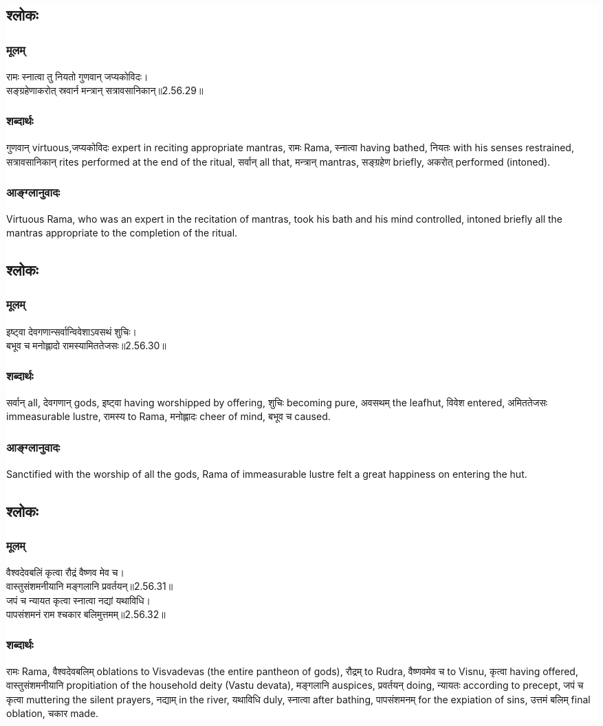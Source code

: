 

## श्लोकः
### मूलम्
रामः स्नात्वा तु नियतो गुणवान् जप्यकोविदः।  
सङ्ग्रहेणाकरोत् स्रवार्न मन्त्रान् सत्रावसानिकान्॥2.56.29॥

### शब्दार्थः
गुणवान् virtuous,जप्यकोविदः expert in reciting appropriate mantras, रामः Rama, स्नात्वा having bathed, नियतः with his senses restrained, सत्रावसानिकान् rites performed at the end of the ritual, सर्वान् all that, मन्त्रान् mantras, सङ्ग्रहेण briefly, अकरोत् performed (intoned).

### आङ्ग्लानुवादः
Virtuous Rama, who was an expert in the recitation of mantras, took his bath and his mind controlled, intoned briefly all the mantras appropriate to the completion of the ritual.



## श्लोकः
### मूलम्
इष्ट्वा देवगणान्सर्वान्विवेशाऽवसथं शुचिः।  
बभूव च मनोह्लादो रामस्यामिततेजसः॥2.56.30॥

### शब्दार्थः
सर्वान् all, देवगणान् gods, इष्ट्वा having worshipped by offering, शुचिः becoming pure, अवसथम् the leafhut, विवेश entered, अमिततेजसः immeasurable lustre, रामस्य to Rama, मनोह्लादः cheer of mind, बभूव च caused.

### आङ्ग्लानुवादः
Sanctified with the worship of all the gods, Rama of immeasurable lustre felt a great happiness on entering the hut.



## श्लोकः
### मूलम्
वैश्वदेवबलिं कृत्वा रौद्रं वैष्णव मेव च।  
वास्तुसंशमनीयानि मङ्गलानि प्रवर्तयन्॥2.56.31॥  
जपं च न्यायत कृत्वा स्नात्वा नद्यां यथाविधि।  
पापसंशमनं राम श्चकार बलिमुत्तमम्॥2.56.32॥

### शब्दार्थः
रामः Rama, वैश्वदेवबलिम् oblations to Visvadevas (the entire pantheon of gods), रौद्रम् to Rudra, वैष्णवमेव च to Visnu, कृत्वा having offered, वास्तुसंशमनीयानि propitiation of the household deity (Vastu devata), मङ्गलानि auspices, प्रवर्तयन्  doing, न्यायतः according to precept, जपं च कृत्वा muttering the silent prayers, नद्याम् in the river, यथाविधि duly, स्नात्वा after bathing, पापसंशमनम् for the expiation of sins, उत्तमं बलिम् final oblation, चकार made.
